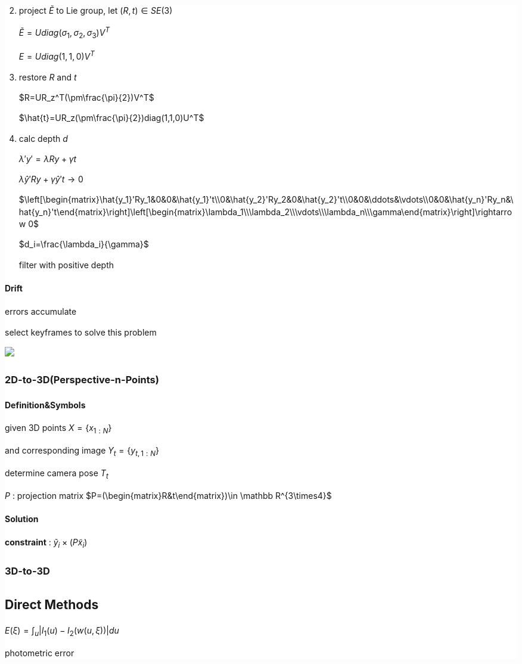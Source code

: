 2. project $\tilde{E}$ to Lie group, let $(R,t)\in SE(3)$

   $\tilde E = Udiag(\sigma_1,\sigma_2,\sigma_3)V^T$

   $E=Udiag(1,1,0)V^T$

3. restore $R$ and $t$

	$R=UR_z^T(\pm\frac{\pi}{2})V^T$
	
	$\hat{t}=UR_z(\pm\frac{\pi}{2})diag(1,1,0)U^T$
	
4. calc depth $d$

   $\lambda' y'=\lambda Ry+\gamma t$
   
   $\lambda \hat{y}'Ry+\gamma\hat{y}'t\rightarrow 0$
   
   $\left[\begin{matrix}\hat{y_1}'Ry_1&0&0&\hat{y_1}'t\\0&\hat{y_2}'Ry_2&0&\hat{y_2}'t\\0&0&\ddots&\vdots\\0&0&\hat{y_n}'Ry_n&\hat{y_n}'t\end{matrix}\right]\left[\begin{matrix}\lambda_1\\\lambda_2\\\vdots\\\lambda_n\\\gamma\end{matrix}\right]\rightarrow 0$
   
   $d_i=\frac{\lambda_i}{\gamma}$
   
   filter  with positive depth

#### Drift

errors accumulate

select keyframes to solve this problem

<img src="https://s2.loli.net/2022/01/30/bnSrWQuV5vR2FBl.png" height="400px"/> 

### 2D-to-3D(Perspective-n-Points)

#### Definition&Symbols

given 3D points $X=\{x_{1:N}\}$ 

and corresponding image $Y_t=\{y_{t,1:N}\}$

determine camera  pose $T_t$



$P$ : projection matrix $P=(\begin{matrix}R&t\end{matrix})\in \mathbb R^{3\times4}$

#### Solution

**constraint** : $\tilde y_i\times(P\tilde x_i)$

### 3D-to-3D



## Direct Methods

$E(\xi)=\int_{u}|I_1(u)-I_2(w(u,\xi))|du$

photometric error

